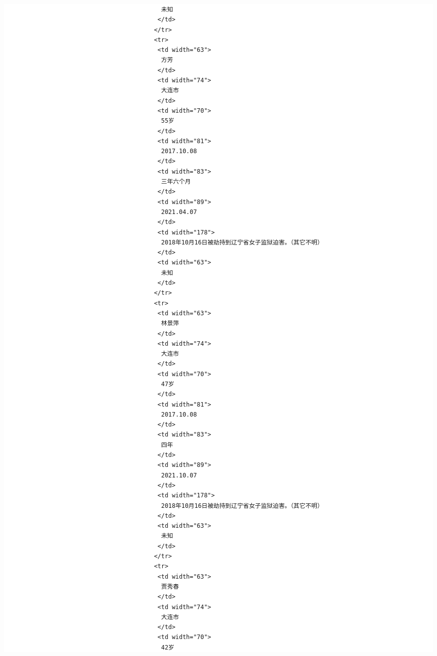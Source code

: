                                                 未知
                                               </td>
                                              </tr>
                                              <tr>
                                               <td width="63">
                                                方芳
                                               </td>
                                               <td width="74">
                                                大连市
                                               </td>
                                               <td width="70">
                                                55岁
                                               </td>
                                               <td width="81">
                                                2017.10.08
                                               </td>
                                               <td width="83">
                                                三年六个月
                                               </td>
                                               <td width="89">
                                                2021.04.07
                                               </td>
                                               <td width="178">
                                                2018年10月16日被劫持到辽宁省女子监狱迫害。（其它不明）
                                               </td>
                                               <td width="63">
                                                未知
                                               </td>
                                              </tr>
                                              <tr>
                                               <td width="63">
                                                林景萍
                                               </td>
                                               <td width="74">
                                                大连市
                                               </td>
                                               <td width="70">
                                                47岁
                                               </td>
                                               <td width="81">
                                                2017.10.08
                                               </td>
                                               <td width="83">
                                                四年
                                               </td>
                                               <td width="89">
                                                2021.10.07
                                               </td>
                                               <td width="178">
                                                2018年10月16日被劫持到辽宁省女子监狱迫害。（其它不明）
                                               </td>
                                               <td width="63">
                                                未知
                                               </td>
                                              </tr>
                                              <tr>
                                               <td width="63">
                                                贾秀春
                                               </td>
                                               <td width="74">
                                                大连市
                                               </td>
                                               <td width="70">
                                                42岁